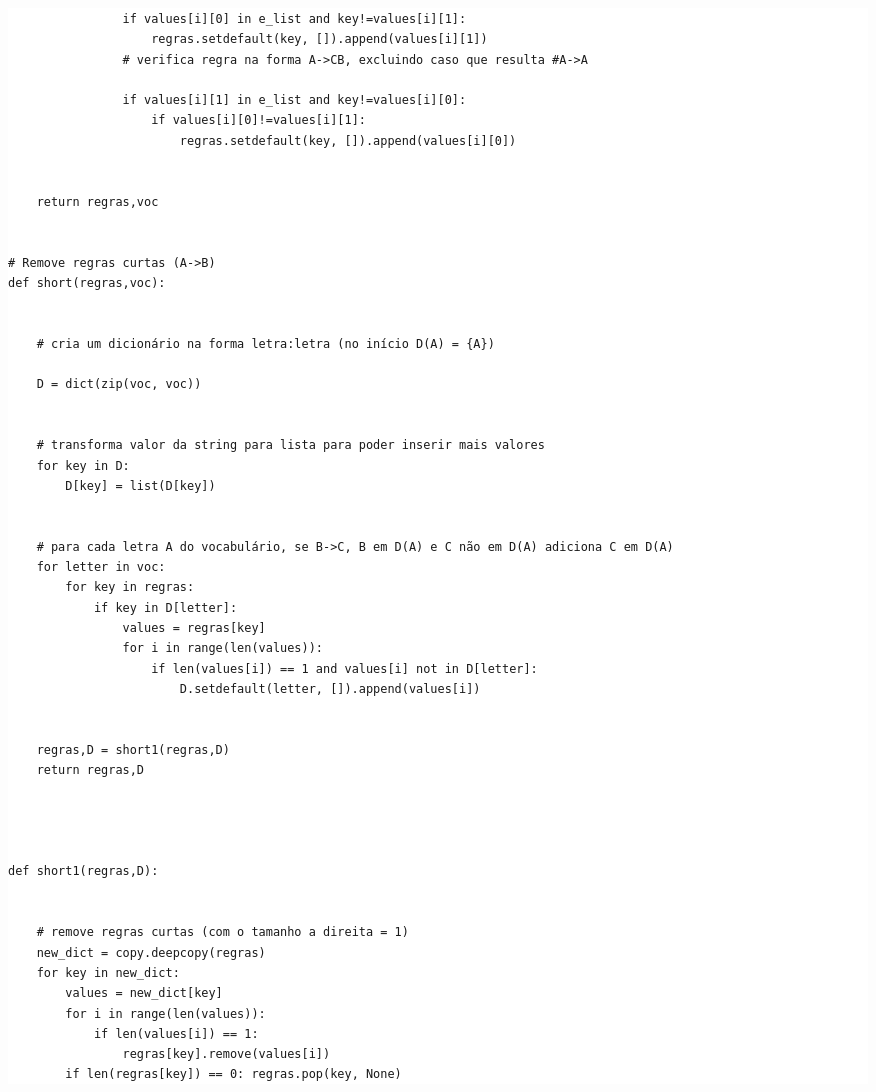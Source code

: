 	                if values[i][0] in e_list and key!=values[i][1]:
	                    regras.setdefault(key, []).append(values[i][1])
	                # verifica regra na forma A->CB, excluindo caso que resulta #A->A

	                if values[i][1] in e_list and key!=values[i][0]:
	                    if values[i][0]!=values[i][1]:
	                        regras.setdefault(key, []).append(values[i][0])
	

	    return regras,voc
	

	# Remove regras curtas (A->B)
	def short(regras,voc):
	

	    # cria um dicionário na forma letra:letra (no início D(A) = {A})
	
	    D = dict(zip(voc, voc))
	

	    # transforma valor da string para lista para poder inserir mais valores
	    for key in D:
	        D[key] = list(D[key])
	

	    # para cada letra A do vocabulário, se B->C, B em D(A) e C não em D(A) adiciona C em D(A)
	    for letter in voc:
	        for key in regras:
	            if key in D[letter]:
	                values = regras[key]
	                for i in range(len(values)):
	                    if len(values[i]) == 1 and values[i] not in D[letter]:
	                        D.setdefault(letter, []).append(values[i])
	

	    regras,D = short1(regras,D)
	    return regras,D
	

	

	def short1(regras,D):
	

	    # remove regras curtas (com o tamanho a direita = 1)
	    new_dict = copy.deepcopy(regras)
	    for key in new_dict:
	        values = new_dict[key]
	        for i in range(len(values)):
	            if len(values[i]) == 1:
	                regras[key].remove(values[i])
	        if len(regras[key]) == 0: regras.pop(key, None)
	